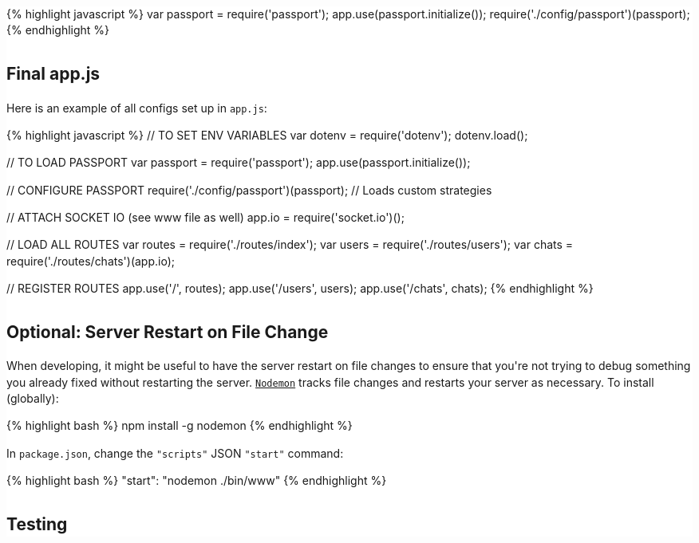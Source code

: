 {% highlight javascript %}
var passport = require('passport');
app.use(passport.initialize());
require('./config/passport')(passport);
{% endhighlight %}

## Final app.js

Here is an example of all configs set up in `app.js`:

{% highlight javascript %}
// TO SET ENV VARIABLES
var dotenv = require('dotenv');
dotenv.load();

// TO LOAD PASSPORT
var passport = require('passport');
app.use(passport.initialize());

// CONFIGURE PASSPORT
require('./config/passport')(passport); // Loads custom strategies

// ATTACH SOCKET IO (see www file as well)
app.io = require('socket.io')();

// LOAD ALL ROUTES
var routes = require('./routes/index');
var users = require('./routes/users');
var chats = require('./routes/chats')(app.io);

// REGISTER ROUTES
app.use('/', routes);
app.use('/users', users);
app.use('/chats', chats);
{% endhighlight %}

## Optional: Server Restart on File Change

When developing, it might be useful to have the server restart on file changes to ensure that you're not trying to debug something you already fixed without restarting the server.  [`Nodemon`](https://github.com/remy/nodemon) tracks file changes and restarts your server as necessary.  To install (globally):

{% highlight bash %}
npm install -g nodemon
{% endhighlight %}

In `package.json`, change the `"scripts"` JSON `"start"` command:

{% highlight bash %}
"start": "nodemon ./bin/www"
{% endhighlight %}

## Testing
